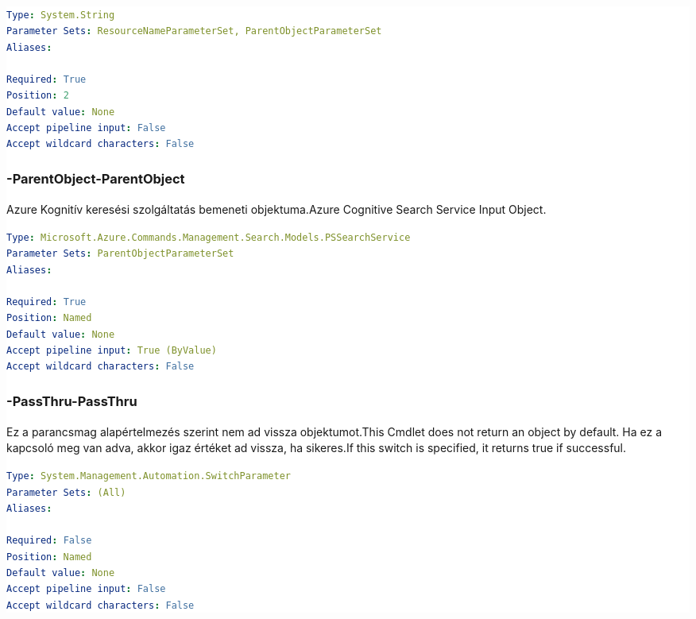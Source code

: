 ```yaml
Type: System.String
Parameter Sets: ResourceNameParameterSet, ParentObjectParameterSet
Aliases:

Required: True
Position: 2
Default value: None
Accept pipeline input: False
Accept wildcard characters: False
```

### <span data-ttu-id="9c64f-123">-ParentObject</span><span class="sxs-lookup"><span data-stu-id="9c64f-123">-ParentObject</span></span>
<span data-ttu-id="9c64f-124">Azure Kognitív keresési szolgáltatás bemeneti objektuma.</span><span class="sxs-lookup"><span data-stu-id="9c64f-124">Azure Cognitive Search Service Input Object.</span></span>

```yaml
Type: Microsoft.Azure.Commands.Management.Search.Models.PSSearchService
Parameter Sets: ParentObjectParameterSet
Aliases:

Required: True
Position: Named
Default value: None
Accept pipeline input: True (ByValue)
Accept wildcard characters: False
```

### <span data-ttu-id="9c64f-125">-PassThru</span><span class="sxs-lookup"><span data-stu-id="9c64f-125">-PassThru</span></span>
<span data-ttu-id="9c64f-126">Ez a parancsmag alapértelmezés szerint nem ad vissza objektumot.</span><span class="sxs-lookup"><span data-stu-id="9c64f-126">This Cmdlet does not return an object by default.</span></span>
<span data-ttu-id="9c64f-127">Ha ez a kapcsoló meg van adva, akkor igaz értéket ad vissza, ha sikeres.</span><span class="sxs-lookup"><span data-stu-id="9c64f-127">If this switch is specified, it returns true if successful.</span></span>

```yaml
Type: System.Management.Automation.SwitchParameter
Parameter Sets: (All)
Aliases:

Required: False
Position: Named
Default value: None
Accept pipeline input: False
Accept wildcard characters: False
```
